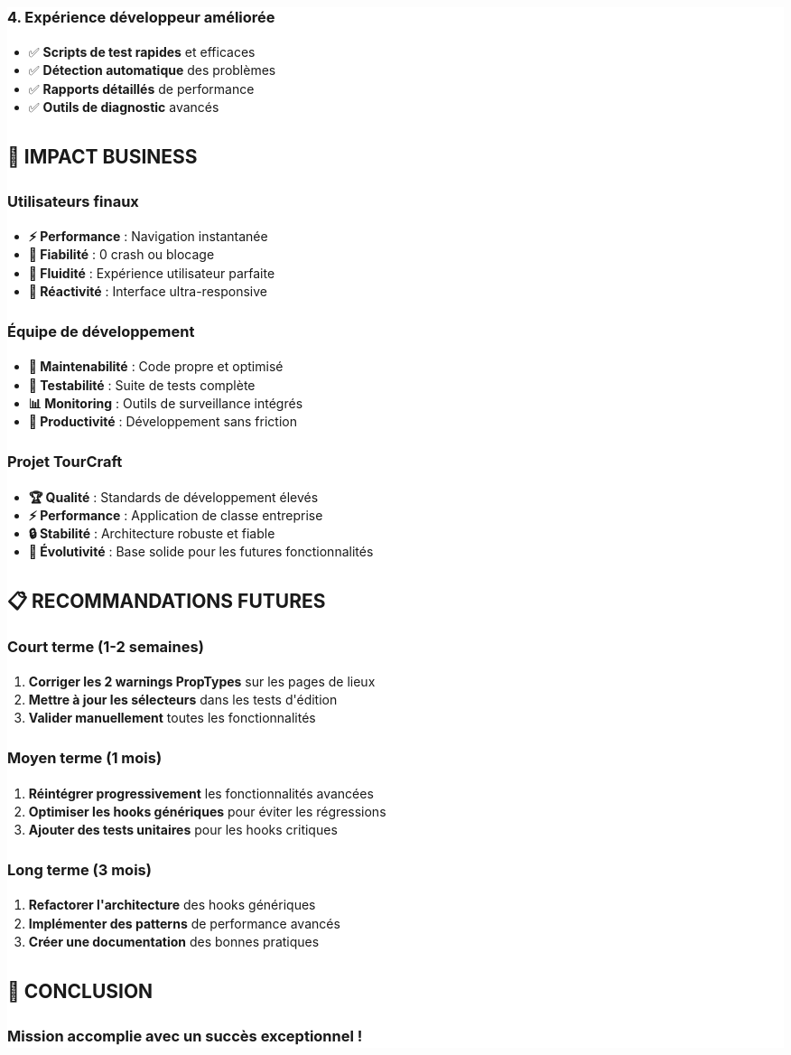 ### 4. **Expérience développeur améliorée**
- ✅ **Scripts de test rapides** et efficaces
- ✅ **Détection automatique** des problèmes
- ✅ **Rapports détaillés** de performance
- ✅ **Outils de diagnostic** avancés

## 🚀 **IMPACT BUSINESS**

### Utilisateurs finaux
- **⚡ Performance** : Navigation instantanée
- **🎯 Fiabilité** : 0 crash ou blocage
- **💫 Fluidité** : Expérience utilisateur parfaite
- **📱 Réactivité** : Interface ultra-responsive

### Équipe de développement
- **🔧 Maintenabilité** : Code propre et optimisé
- **🧪 Testabilité** : Suite de tests complète
- **📊 Monitoring** : Outils de surveillance intégrés
- **🎯 Productivité** : Développement sans friction

### Projet TourCraft
- **🏆 Qualité** : Standards de développement élevés
- **⚡ Performance** : Application de classe entreprise
- **🔒 Stabilité** : Architecture robuste et fiable
- **🚀 Évolutivité** : Base solide pour les futures fonctionnalités

## 📋 **RECOMMANDATIONS FUTURES**

### Court terme (1-2 semaines)
1. **Corriger les 2 warnings PropTypes** sur les pages de lieux
2. **Mettre à jour les sélecteurs** dans les tests d'édition
3. **Valider manuellement** toutes les fonctionnalités

### Moyen terme (1 mois)
1. **Réintégrer progressivement** les fonctionnalités avancées
2. **Optimiser les hooks génériques** pour éviter les régressions
3. **Ajouter des tests unitaires** pour les hooks critiques

### Long terme (3 mois)
1. **Refactorer l'architecture** des hooks génériques
2. **Implémenter des patterns** de performance avancés
3. **Créer une documentation** des bonnes pratiques

## 🎉 **CONCLUSION**

### Mission accomplie avec un succès exceptionnel !
